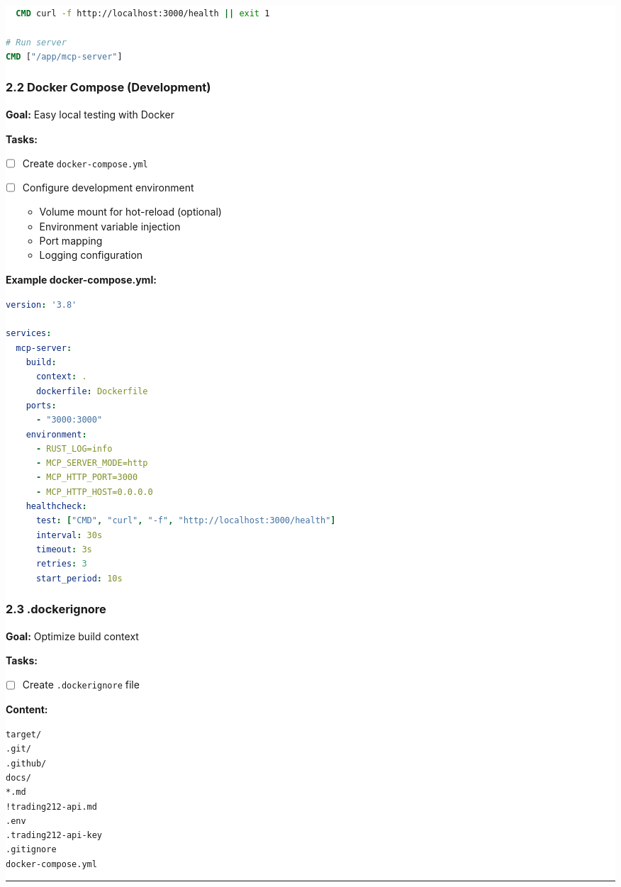 ```dockerfile
  CMD curl -f http://localhost:3000/health || exit 1

# Run server
CMD ["/app/mcp-server"]
```

### 2.2 Docker Compose (Development)
**Goal:** Easy local testing with Docker

**Tasks:**
- [ ] Create `docker-compose.yml`

- [ ] Configure development environment
  - Volume mount for hot-reload (optional)
  - Environment variable injection
  - Port mapping
  - Logging configuration

**Example docker-compose.yml:**
```yaml
version: '3.8'

services:
  mcp-server:
    build:
      context: .
      dockerfile: Dockerfile
    ports:
      - "3000:3000"
    environment:
      - RUST_LOG=info
      - MCP_SERVER_MODE=http
      - MCP_HTTP_PORT=3000
      - MCP_HTTP_HOST=0.0.0.0
    healthcheck:
      test: ["CMD", "curl", "-f", "http://localhost:3000/health"]
      interval: 30s
      timeout: 3s
      retries: 3
      start_period: 10s
```

### 2.3 .dockerignore
**Goal:** Optimize build context

**Tasks:**
- [ ] Create `.dockerignore` file

**Content:**
```
target/
.git/
.github/
docs/
*.md
!trading212-api.md
.env
.trading212-api-key
.gitignore
docker-compose.yml
```

---